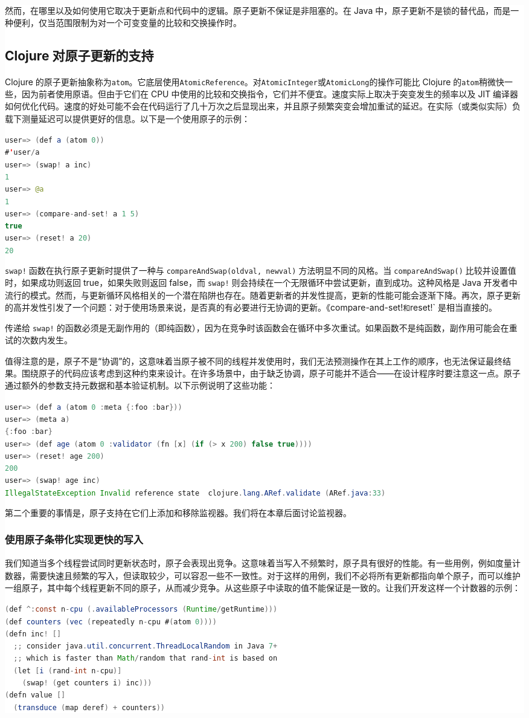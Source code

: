 然而，在哪里以及如何使用它取决于更新点和代码中的逻辑。原子更新不保证是非阻塞的。在 Java 中，原子更新不是锁的替代品，而是一种便利，仅当范围限制为对一个可变变量的比较和交换操作时。

## Clojure 对原子更新的支持

Clojure 的原子更新抽象称为`atom`。它底层使用`AtomicReference`。对`AtomicInteger`或`AtomicLong`的操作可能比 Clojure 的`atom`稍微快一些，因为前者使用原语。但由于它们在 CPU 中使用的比较和交换指令，它们并不便宜。速度实际上取决于突变发生的频率以及 JIT 编译器如何优化代码。速度的好处可能不会在代码运行了几十万次之后显现出来，并且原子频繁突变会增加重试的延迟。在实际（或类似实际）负载下测量延迟可以提供更好的信息。以下是一个使用原子的示例：

```java
user=> (def a (atom 0))
#'user/a
user=> (swap! a inc)
1
user=> @a
1
user=> (compare-and-set! a 1 5)
true
user=> (reset! a 20)
20
```

`swap!` 函数在执行原子更新时提供了一种与 `compareAndSwap(oldval, newval)` 方法明显不同的风格。当 `compareAndSwap()` 比较并设置值时，如果成功则返回 true，如果失败则返回 false，而 `swap!` 则会持续在一个无限循环中尝试更新，直到成功。这种风格是 Java 开发者中流行的模式。然而，与更新循环风格相关的一个潜在陷阱也存在。随着更新者的并发性提高，更新的性能可能会逐渐下降。再次，原子更新的高并发性引发了一个问题：对于使用场景来说，是否真的有必要进行无协调的更新。《compare-and-set!` 和 `reset!` 是相当直接的。

传递给 `swap!` 的函数必须是无副作用的（即纯函数），因为在竞争时该函数会在循环中多次重试。如果函数不是纯函数，副作用可能会在重试的次数内发生。

值得注意的是，原子不是“协调”的，这意味着当原子被不同的线程并发使用时，我们无法预测操作在其上工作的顺序，也无法保证最终结果。围绕原子的代码应该考虑到这种约束来设计。在许多场景中，由于缺乏协调，原子可能并不适合——在设计程序时要注意这一点。原子通过额外的参数支持元数据和基本验证机制。以下示例说明了这些功能：

```java
user=> (def a (atom 0 :meta {:foo :bar}))
user=> (meta a)
{:foo :bar}
user=> (def age (atom 0 :validator (fn [x] (if (> x 200) false true))))
user=> (reset! age 200)
200
user=> (swap! age inc)
IllegalStateException Invalid reference state  clojure.lang.ARef.validate (ARef.java:33)
```

第二个重要的事情是，原子支持在它们上添加和移除监视器。我们将在本章后面讨论监视器。

### 使用原子条带化实现更快的写入

我们知道当多个线程尝试同时更新状态时，原子会表现出竞争。这意味着当写入不频繁时，原子具有很好的性能。有一些用例，例如度量计数器，需要快速且频繁的写入，但读取较少，可以容忍一些不一致性。对于这样的用例，我们不必将所有更新都指向单个原子，而可以维护一组原子，其中每个线程更新不同的原子，从而减少竞争。从这些原子中读取的值不能保证是一致的。让我们开发这样一个计数器的示例：

```java
(def ^:const n-cpu (.availableProcessors (Runtime/getRuntime)))
(def counters (vec (repeatedly n-cpu #(atom 0))))
(defn inc! []
  ;; consider java.util.concurrent.ThreadLocalRandom in Java 7+
  ;; which is faster than Math/random that rand-int is based on
  (let [i (rand-int n-cpu)]
    (swap! (get counters i) inc)))
(defn value []
  (transduce (map deref) + counters))
```
